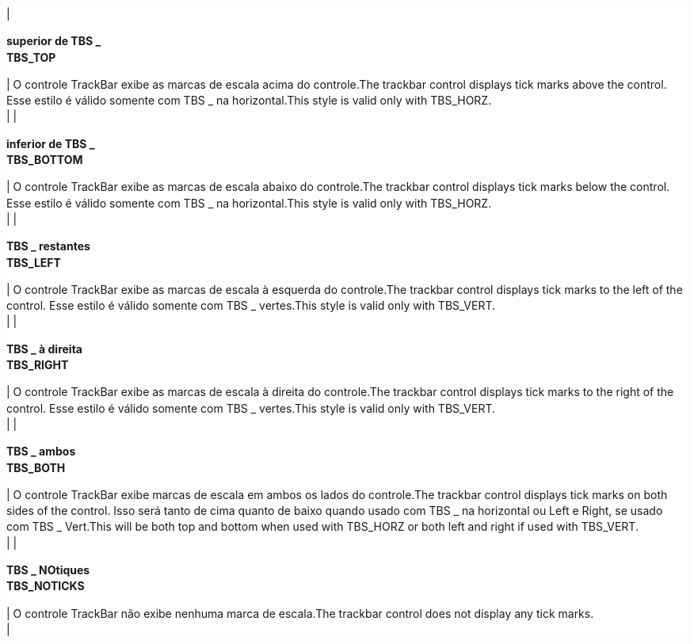 | <span id="TBS_TOP"></span><span id="tbs_top"></span><dl> <span data-ttu-id="8b634-114"><dt>**superior de TBS \_**</dt></span><span class="sxs-lookup"><span data-stu-id="8b634-114"><dt>**TBS\_TOP**</dt></span></span> </dl>                                        | <span data-ttu-id="8b634-115">O controle TrackBar exibe as marcas de escala acima do controle.</span><span class="sxs-lookup"><span data-stu-id="8b634-115">The trackbar control displays tick marks above the control.</span></span> <span data-ttu-id="8b634-116">Esse estilo é válido somente com TBS \_ na horizontal.</span><span class="sxs-lookup"><span data-stu-id="8b634-116">This style is valid only with TBS\_HORZ.</span></span> <br/>                                                                                                                                                                                                                                                      |
| <span id="TBS_BOTTOM"></span><span id="tbs_bottom"></span><dl> <span data-ttu-id="8b634-117"><dt>**inferior de TBS \_**</dt></span><span class="sxs-lookup"><span data-stu-id="8b634-117"><dt>**TBS\_BOTTOM**</dt></span></span> </dl>                               | <span data-ttu-id="8b634-118">O controle TrackBar exibe as marcas de escala abaixo do controle.</span><span class="sxs-lookup"><span data-stu-id="8b634-118">The trackbar control displays tick marks below the control.</span></span> <span data-ttu-id="8b634-119">Esse estilo é válido somente com TBS \_ na horizontal.</span><span class="sxs-lookup"><span data-stu-id="8b634-119">This style is valid only with TBS\_HORZ.</span></span> <br/>                                                                                                                                                                                                                                                      |
| <span id="TBS_LEFT"></span><span id="tbs_left"></span><dl> <span data-ttu-id="8b634-120"><dt>**TBS \_ restantes**</dt></span><span class="sxs-lookup"><span data-stu-id="8b634-120"><dt>**TBS\_LEFT**</dt></span></span> </dl>                                     | <span data-ttu-id="8b634-121">O controle TrackBar exibe as marcas de escala à esquerda do controle.</span><span class="sxs-lookup"><span data-stu-id="8b634-121">The trackbar control displays tick marks to the left of the control.</span></span> <span data-ttu-id="8b634-122">Esse estilo é válido somente com TBS \_ vertes.</span><span class="sxs-lookup"><span data-stu-id="8b634-122">This style is valid only with TBS\_VERT.</span></span> <br/>                                                                                                                                                                                                                                             |
| <span id="TBS_RIGHT"></span><span id="tbs_right"></span><dl> <span data-ttu-id="8b634-123"><dt>**TBS \_ à direita**</dt></span><span class="sxs-lookup"><span data-stu-id="8b634-123"><dt>**TBS\_RIGHT**</dt></span></span> </dl>                                  | <span data-ttu-id="8b634-124">O controle TrackBar exibe as marcas de escala à direita do controle.</span><span class="sxs-lookup"><span data-stu-id="8b634-124">The trackbar control displays tick marks to the right of the control.</span></span> <span data-ttu-id="8b634-125">Esse estilo é válido somente com TBS \_ vertes.</span><span class="sxs-lookup"><span data-stu-id="8b634-125">This style is valid only with TBS\_VERT.</span></span> <br/>                                                                                                                                                                                                                                            |
| <span id="TBS_BOTH"></span><span id="tbs_both"></span><dl> <span data-ttu-id="8b634-126"><dt>**TBS \_ ambos**</dt></span><span class="sxs-lookup"><span data-stu-id="8b634-126"><dt>**TBS\_BOTH**</dt></span></span> </dl>                                     | <span data-ttu-id="8b634-127">O controle TrackBar exibe marcas de escala em ambos os lados do controle.</span><span class="sxs-lookup"><span data-stu-id="8b634-127">The trackbar control displays tick marks on both sides of the control.</span></span> <span data-ttu-id="8b634-128">Isso será tanto de cima quanto de baixo quando usado com TBS \_ na horizontal ou Left e Right, se usado com TBS \_ Vert.</span><span class="sxs-lookup"><span data-stu-id="8b634-128">This will be both top and bottom when used with TBS\_HORZ or both left and right if used with TBS\_VERT.</span></span> <br/>                                                                                                                                                                           |
| <span id="TBS_NOTICKS"></span><span id="tbs_noticks"></span><dl> <span data-ttu-id="8b634-129"><dt>**TBS \_ NOtiques**</dt></span><span class="sxs-lookup"><span data-stu-id="8b634-129"><dt>**TBS\_NOTICKS**</dt></span></span> </dl>                            | <span data-ttu-id="8b634-130">O controle TrackBar não exibe nenhuma marca de escala.</span><span class="sxs-lookup"><span data-stu-id="8b634-130">The trackbar control does not display any tick marks.</span></span> <br/>                                                                                                                                                                                                                                                                                                     |